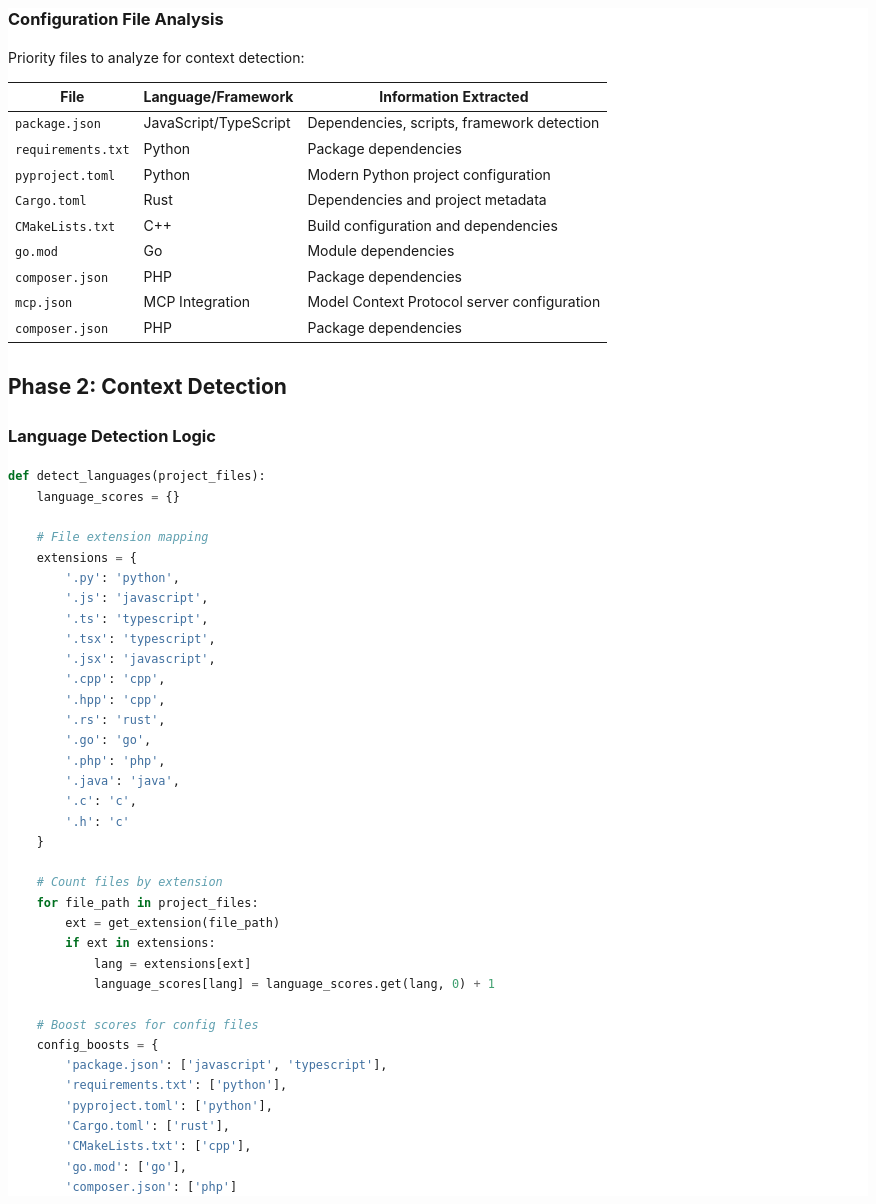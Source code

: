 ### Configuration File Analysis

Priority files to analyze for context detection:

| File               | Language/Framework    | Information Extracted                      |
|--------------------|-----------------------|--------------------------------------------|
| `package.json`     | JavaScript/TypeScript | Dependencies, scripts, framework detection |
| `requirements.txt` | Python                | Package dependencies                       |
| `pyproject.toml`   | Python                | Modern Python project configuration        |
| `Cargo.toml`       | Rust                  | Dependencies and project metadata          |
| `CMakeLists.txt`   | C++                   | Build configuration and dependencies       |
| `go.mod`           | Go                    | Module dependencies                        |
| `composer.json`    | PHP                   | Package dependencies                       |
| `mcp.json`         | MCP Integration       | Model Context Protocol server configuration |
| `composer.json`    | PHP                   | Package dependencies                       |

## Phase 2: Context Detection

### Language Detection Logic

```python
def detect_languages(project_files):
    language_scores = {}
    
    # File extension mapping
    extensions = {
        '.py': 'python',
        '.js': 'javascript', 
        '.ts': 'typescript',
        '.tsx': 'typescript',
        '.jsx': 'javascript',
        '.cpp': 'cpp',
        '.hpp': 'cpp',
        '.rs': 'rust',
        '.go': 'go',
        '.php': 'php',
        '.java': 'java',
        '.c': 'c',
        '.h': 'c'
    }
    
    # Count files by extension
    for file_path in project_files:
        ext = get_extension(file_path)
        if ext in extensions:
            lang = extensions[ext]
            language_scores[lang] = language_scores.get(lang, 0) + 1
    
    # Boost scores for config files
    config_boosts = {
        'package.json': ['javascript', 'typescript'],
        'requirements.txt': ['python'],
        'pyproject.toml': ['python'],
        'Cargo.toml': ['rust'],
        'CMakeLists.txt': ['cpp'],
        'go.mod': ['go'],
        'composer.json': ['php']
```